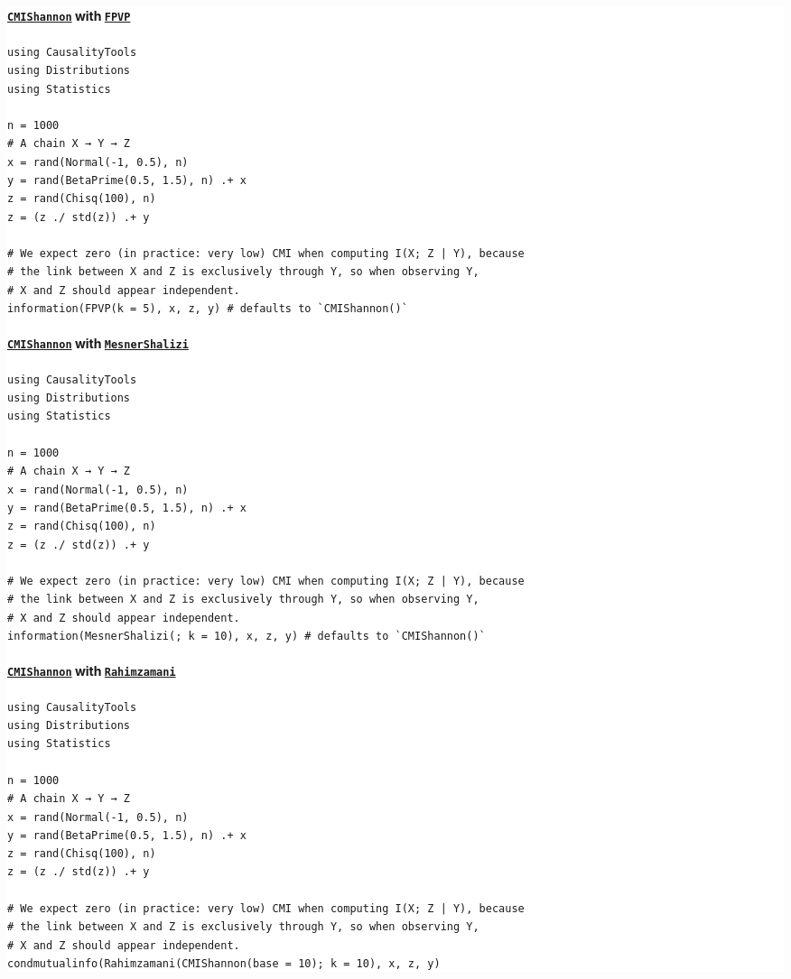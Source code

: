 #### [`CMIShannon`](@ref) with [`FPVP`](@ref)

```@example mi_demonstration
using CausalityTools
using Distributions
using Statistics

n = 1000
# A chain X → Y → Z
x = rand(Normal(-1, 0.5), n)
y = rand(BetaPrime(0.5, 1.5), n) .+ x
z = rand(Chisq(100), n)
z = (z ./ std(z)) .+ y

# We expect zero (in practice: very low) CMI when computing I(X; Z | Y), because
# the link between X and Z is exclusively through Y, so when observing Y,
# X and Z should appear independent.
information(FPVP(k = 5), x, z, y) # defaults to `CMIShannon()`
```

#### [`CMIShannon`](@ref) with [`MesnerShalizi`](@ref)

```@example mi_demonstration
using CausalityTools
using Distributions
using Statistics

n = 1000
# A chain X → Y → Z
x = rand(Normal(-1, 0.5), n)
y = rand(BetaPrime(0.5, 1.5), n) .+ x
z = rand(Chisq(100), n)
z = (z ./ std(z)) .+ y

# We expect zero (in practice: very low) CMI when computing I(X; Z | Y), because
# the link between X and Z is exclusively through Y, so when observing Y,
# X and Z should appear independent.
information(MesnerShalizi(; k = 10), x, z, y) # defaults to `CMIShannon()`
```

#### [`CMIShannon`](@ref) with [`Rahimzamani`](@ref)

```@example mi_demonstration
using CausalityTools
using Distributions
using Statistics

n = 1000
# A chain X → Y → Z
x = rand(Normal(-1, 0.5), n)
y = rand(BetaPrime(0.5, 1.5), n) .+ x
z = rand(Chisq(100), n)
z = (z ./ std(z)) .+ y

# We expect zero (in practice: very low) CMI when computing I(X; Z | Y), because
# the link between X and Z is exclusively through Y, so when observing Y,
# X and Z should appear independent.
condmutualinfo(Rahimzamani(CMIShannon(base = 10); k = 10), x, z, y)
```
